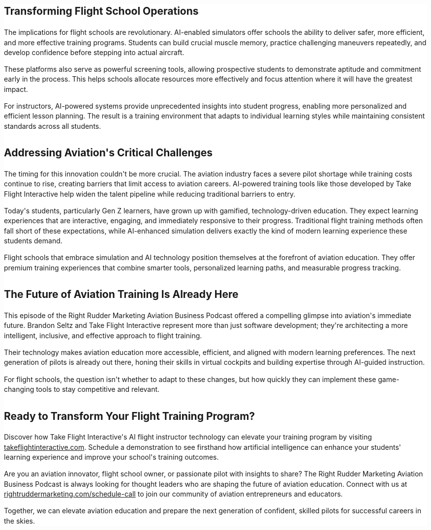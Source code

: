 ## Transforming Flight School Operations

The implications for flight schools are revolutionary. AI-enabled simulators offer schools the ability to deliver safer, more efficient, and more effective training programs. Students can build crucial muscle memory, practice challenging maneuvers repeatedly, and develop confidence before stepping into actual aircraft.

These platforms also serve as powerful screening tools, allowing prospective students to demonstrate aptitude and commitment early in the process. This helps schools allocate resources more effectively and focus attention where it will have the greatest impact.

For instructors, AI-powered systems provide unprecedented insights into student progress, enabling more personalized and efficient lesson planning. The result is a training environment that adapts to individual learning styles while maintaining consistent standards across all students.

## Addressing Aviation's Critical Challenges

The timing for this innovation couldn't be more crucial. The aviation industry faces a severe pilot shortage while training costs continue to rise, creating barriers that limit access to aviation careers. AI-powered training tools like those developed by Take Flight Interactive help widen the talent pipeline while reducing traditional barriers to entry.

Today's students, particularly Gen Z learners, have grown up with gamified, technology-driven education. They expect learning experiences that are interactive, engaging, and immediately responsive to their progress. Traditional flight training methods often fall short of these expectations, while AI-enhanced simulation delivers exactly the kind of modern learning experience these students demand.

Flight schools that embrace simulation and AI technology position themselves at the forefront of aviation education. They offer premium training experiences that combine smarter tools, personalized learning paths, and measurable progress tracking.

## The Future of Aviation Training Is Already Here

This episode of the Right Rudder Marketing Aviation Business Podcast offered a compelling glimpse into aviation's immediate future. Brandon Seltz and Take Flight Interactive represent more than just software development; they're architecting a more intelligent, inclusive, and effective approach to flight training.

Their technology makes aviation education more accessible, efficient, and aligned with modern learning preferences. The next generation of pilots is already out there, honing their skills in virtual cockpits and building expertise through AI-guided instruction.

For flight schools, the question isn't whether to adapt to these changes, but how quickly they can implement these game-changing tools to stay competitive and relevant.

## Ready to Transform Your Flight Training Program?

Discover how Take Flight Interactive's AI flight instructor technology can elevate your training program by visiting [takeflightinteractive.com](https://takeflightinteractive.com). Schedule a demonstration to see firsthand how artificial intelligence can enhance your students' learning experience and improve your school's training outcomes.

Are you an aviation innovator, flight school owner, or passionate pilot with insights to share? The Right Rudder Marketing Aviation Business Podcast is always looking for thought leaders who are shaping the future of aviation education. Connect with us at [rightruddermarketing.com/schedule-call](https://rightruddermarketing.com/schedule-call) to join our community of aviation entrepreneurs and educators.

Together, we can elevate aviation education and prepare the next generation of confident, skilled pilots for successful careers in the skies.
